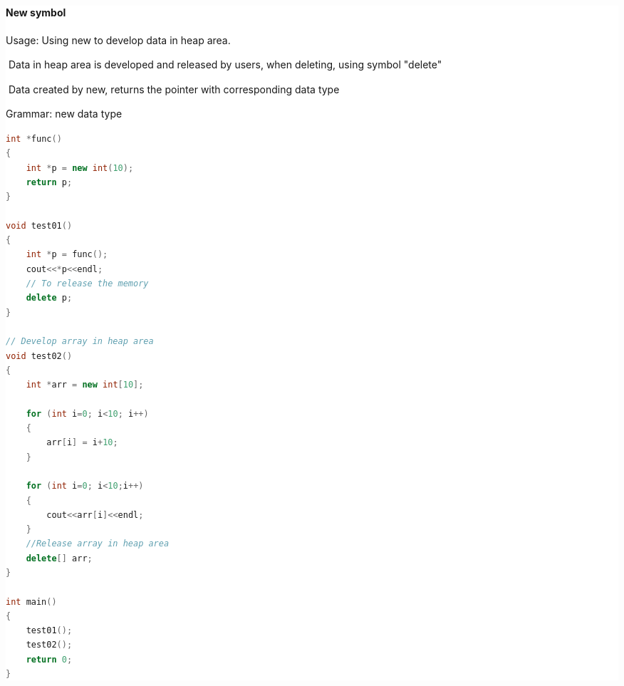 #### New symbol

Usage: Using new to develop data in heap area.

​			Data in heap area is developed and released by users, when deleting, using symbol "delete"

​			Data created by new, returns the pointer with corresponding data type

Grammar: new data type

 ```c++
 int *func()
 {
     int *p = new int(10);
     return p;
 }
 
 void test01()
 {
     int *p = func();
     cout<<*p<<endl;
     // To release the memory
     delete p;
 }
 
 // Develop array in heap area
 void test02()
 {
     int *arr = new int[10];
     
     for (int i=0; i<10; i++)
     {
         arr[i] = i+10;
     }
     
     for (int i=0; i<10;i++)
     {
         cout<<arr[i]<<endl;
     }
     //Release array in heap area
     delete[] arr;
 }
 
 int main()
 {
     test01();
     test02();
     return 0; 
 }
 ```





